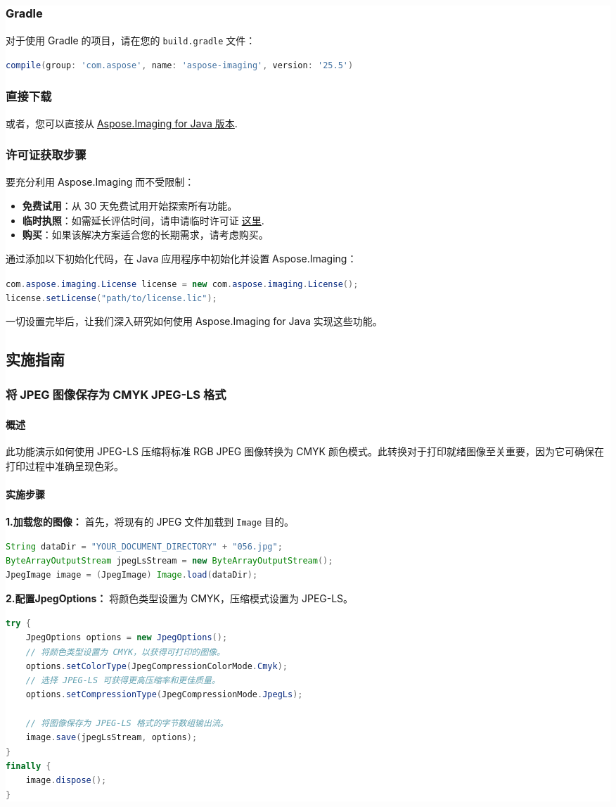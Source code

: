 ### Gradle
对于使用 Gradle 的项目，请在您的 `build.gradle` 文件：
```gradle
compile(group: 'com.aspose', name: 'aspose-imaging', version: '25.5')
```

### 直接下载
或者，您可以直接从 [Aspose.Imaging for Java 版本](https://releases。aspose.com/imaging/java/).

### 许可证获取步骤

要充分利用 Aspose.Imaging 而不受限制：
- **免费试用**：从 30 天免费试用开始探索所有功能。
- **临时执照**：如需延长评估时间，请申请临时许可证 [这里](https://purchase。aspose.com/temporary-license/).
- **购买**：如果该解决方案适合您的长期需求，请考虑购买。

通过添加以下初始化代码，在 Java 应用程序中初始化并设置 Aspose.Imaging：
```java
com.aspose.imaging.License license = new com.aspose.imaging.License();
license.setLicense("path/to/license.lic");
```

一切设置完毕后，让我们深入研究如何使用 Aspose.Imaging for Java 实现这些功能。

## 实施指南

### 将 JPEG 图像保存为 CMYK JPEG-LS 格式

#### 概述
此功能演示如何使用 JPEG-LS 压缩将标准 RGB JPEG 图像转换为 CMYK 颜色模式。此转换对于打印就绪图像至关重要，因为它可确保在打印过程中准确呈现色彩。

#### 实施步骤

**1.加载您的图像：**
首先，将现有的 JPEG 文件加载到 `Image` 目的。
```java
String dataDir = "YOUR_DOCUMENT_DIRECTORY" + "056.jpg";
ByteArrayOutputStream jpegLsStream = new ByteArrayOutputStream();
JpegImage image = (JpegImage) Image.load(dataDir);
```

**2.配置JpegOptions：**
将颜色类型设置为 CMYK，压缩模式设置为 JPEG-LS。
```java
try {
    JpegOptions options = new JpegOptions();
    // 将颜色类型设置为 CMYK，以获得可打印的图像。
    options.setColorType(JpegCompressionColorMode.Cmyk);
    // 选择 JPEG-LS 可获得更高压缩率和更佳质量。
    options.setCompressionType(JpegCompressionMode.JpegLs);

    // 将图像保存为 JPEG-LS 格式的字节数组输出流。
    image.save(jpegLsStream, options);
}
finally {
    image.dispose();
}
```
